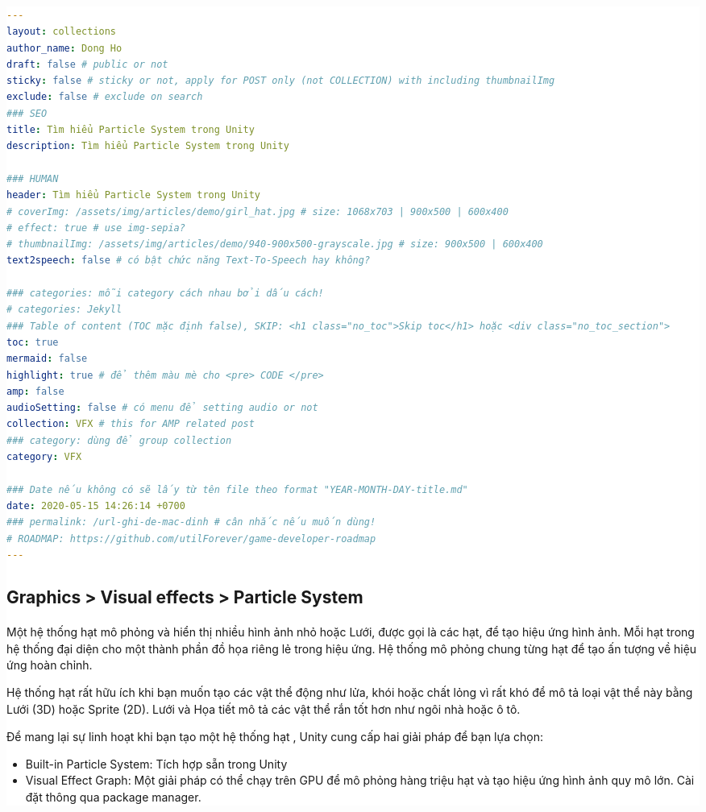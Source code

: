 ```yaml
---
layout: collections
author_name: Dong Ho
draft: false # public or not
sticky: false # sticky or not, apply for POST only (not COLLECTION) with including thumbnailImg
exclude: false # exclude on search
### SEO
title: Tìm hiểu Particle System trong Unity
description: Tìm hiểu Particle System trong Unity

### HUMAN
header: Tìm hiểu Particle System trong Unity
# coverImg: /assets/img/articles/demo/girl_hat.jpg # size: 1068x703 | 900x500 | 600x400
# effect: true # use img-sepia?
# thumbnailImg: /assets/img/articles/demo/940-900x500-grayscale.jpg # size: 900x500 | 600x400
text2speech: false # có bật chức năng Text-To-Speech hay không?

### categories: mỗi category cách nhau bởi dấu cách!
# categories: Jekyll
### Table of content (TOC mặc định false), SKIP: <h1 class="no_toc">Skip toc</h1> hoặc <div class="no_toc_section">
toc: true
mermaid: false
highlight: true # để thêm màu mè cho <pre> CODE </pre>
amp: false
audioSetting: false # có menu để setting audio or not
collection: VFX # this for AMP related post
### category: dùng để group collection
category: VFX

### Date nếu không có sẽ lấy từ tên file theo format "YEAR-MONTH-DAY-title.md"
date: 2020-05-15 14:26:14 +0700
### permalink: /url-ghi-de-mac-dinh # cân nhắc nếu muốn dùng!
# ROADMAP: https://github.com/utilForever/game-developer-roadmap
---
```


## Graphics > Visual effects > Particle System

Một hệ thống hạt mô phỏng và hiển thị nhiều hình ảnh nhỏ hoặc Lưới, được gọi là các hạt, để tạo hiệu ứng hình ảnh. Mỗi hạt trong hệ thống đại diện cho một thành phần đồ họa riêng lẻ trong hiệu ứng. Hệ thống mô phỏng chung từng hạt để tạo ấn tượng về hiệu ứng hoàn chỉnh.

Hệ thống hạt rất hữu ích khi bạn muốn tạo các vật thể động như lửa, khói hoặc chất lỏng vì rất khó để mô tả loại vật thể này bằng Lưới (3D) hoặc Sprite (2D). Lưới và Họa tiết mô tả các vật thể rắn tốt hơn như ngôi nhà hoặc ô tô.

Để mang lại sự linh hoạt khi bạn tạo một hệ thống hạt , Unity cung cấp hai giải pháp để bạn lựa chọn:
- Built-in Particle System: Tích hợp sẵn trong Unity
- Visual Effect Graph: Một giải pháp có thể chạy trên GPU để mô phỏng hàng triệu hạt và tạo hiệu ứng hình ảnh quy mô lớn. Cài đặt thông qua package manager.
